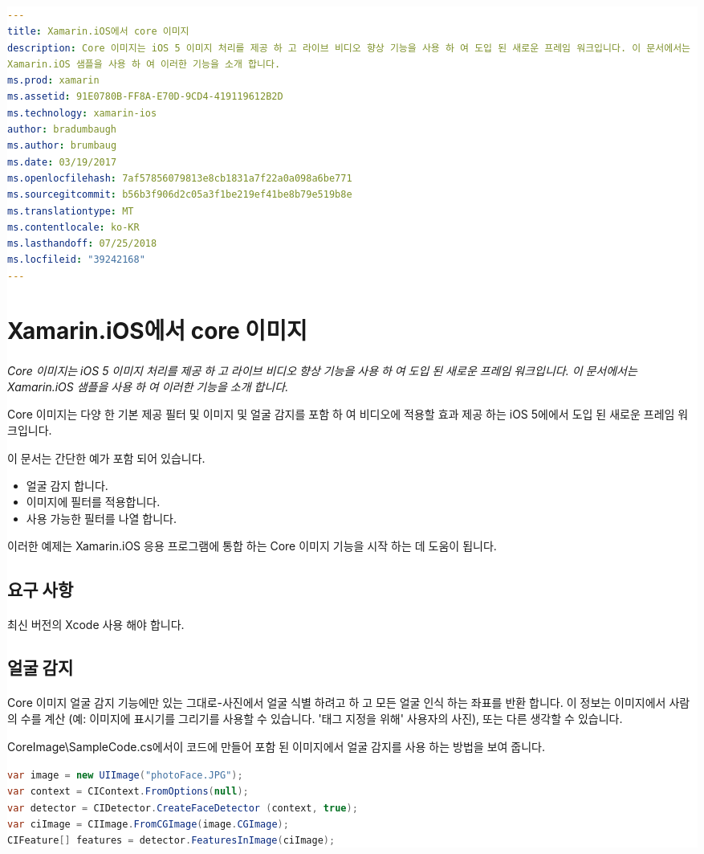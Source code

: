 ```yaml
---
title: Xamarin.iOS에서 core 이미지
description: Core 이미지는 iOS 5 이미지 처리를 제공 하 고 라이브 비디오 향상 기능을 사용 하 여 도입 된 새로운 프레임 워크입니다. 이 문서에서는 Xamarin.iOS 샘플을 사용 하 여 이러한 기능을 소개 합니다.
ms.prod: xamarin
ms.assetid: 91E0780B-FF8A-E70D-9CD4-419119612B2D
ms.technology: xamarin-ios
author: bradumbaugh
ms.author: brumbaug
ms.date: 03/19/2017
ms.openlocfilehash: 7af57856079813e8cb1831a7f22a0a098a6be771
ms.sourcegitcommit: b56b3f906d2c05a3f1be219ef41be8b79e519b8e
ms.translationtype: MT
ms.contentlocale: ko-KR
ms.lasthandoff: 07/25/2018
ms.locfileid: "39242168"
---
```

# <a name="core-image-in-xamarinios"></a>Xamarin.iOS에서 core 이미지

_Core 이미지는 iOS 5 이미지 처리를 제공 하 고 라이브 비디오 향상 기능을 사용 하 여 도입 된 새로운 프레임 워크입니다. 이 문서에서는 Xamarin.iOS 샘플을 사용 하 여 이러한 기능을 소개 합니다._

Core 이미지는 다양 한 기본 제공 필터 및 이미지 및 얼굴 감지를 포함 하 여 비디오에 적용할 효과 제공 하는 iOS 5에에서 도입 된 새로운 프레임 워크입니다.

이 문서는 간단한 예가 포함 되어 있습니다.

-  얼굴 감지 합니다.
-  이미지에 필터를 적용합니다.
-  사용 가능한 필터를 나열 합니다.


이러한 예제는 Xamarin.iOS 응용 프로그램에 통합 하는 Core 이미지 기능을 시작 하는 데 도움이 됩니다.

## <a name="requirements"></a>요구 사항

최신 버전의 Xcode 사용 해야 합니다.

## <a name="face-detection"></a>얼굴 감지

Core 이미지 얼굴 감지 기능에만 있는 그대로-사진에서 얼굴 식별 하려고 하 고 모든 얼굴 인식 하는 좌표를 반환 합니다. 이 정보는 이미지에서 사람의 수를 계산 (예: 이미지에 표시기를 그리기를 사용할 수 있습니다. '태그 지정을 위해' 사용자의 사진), 또는 다른 생각할 수 있습니다.

CoreImage\SampleCode.cs에서이 코드에 만들어 포함 된 이미지에서 얼굴 감지를 사용 하는 방법을 보여 줍니다.

```csharp
var image = new UIImage("photoFace.JPG");
var context = CIContext.FromOptions(null);
var detector = CIDetector.CreateFaceDetector (context, true);
var ciImage = CIImage.FromCGImage(image.CGImage);
CIFeature[] features = detector.FeaturesInImage(ciImage);
```
